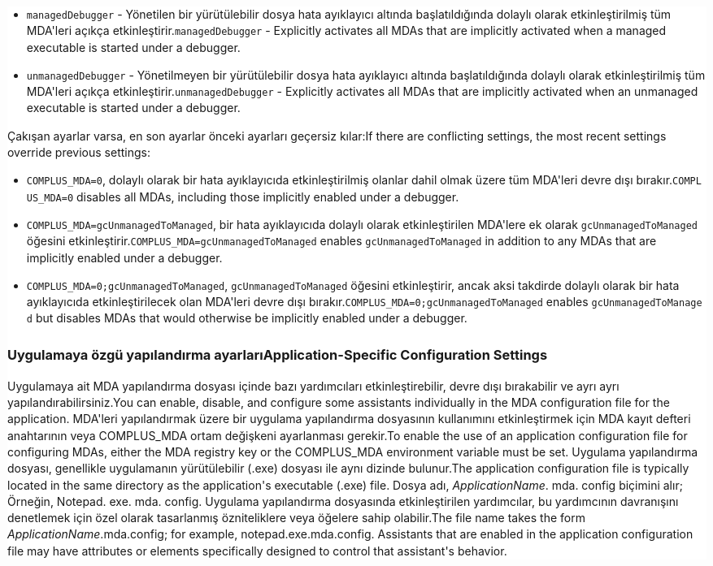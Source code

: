 - <span data-ttu-id="b0282-183">`managedDebugger` - Yönetilen bir yürütülebilir dosya hata ayıklayıcı altında başlatıldığında dolaylı olarak etkinleştirilmiş tüm MDA'leri açıkça etkinleştirir.</span><span class="sxs-lookup"><span data-stu-id="b0282-183">`managedDebugger` - Explicitly activates all MDAs that are implicitly activated when a managed executable is started under a debugger.</span></span>

- <span data-ttu-id="b0282-184">`unmanagedDebugger` - Yönetilmeyen bir yürütülebilir dosya hata ayıklayıcı altında başlatıldığında dolaylı olarak etkinleştirilmiş tüm MDA'leri açıkça etkinleştirir.</span><span class="sxs-lookup"><span data-stu-id="b0282-184">`unmanagedDebugger` - Explicitly activates all MDAs that are implicitly activated when an unmanaged executable is started under a debugger.</span></span>

<span data-ttu-id="b0282-185">Çakışan ayarlar varsa, en son ayarlar önceki ayarları geçersiz kılar:</span><span class="sxs-lookup"><span data-stu-id="b0282-185">If there are conflicting settings, the most recent settings override previous settings:</span></span>

- <span data-ttu-id="b0282-186">`COMPLUS_MDA=0`, dolaylı olarak bir hata ayıklayıcıda etkinleştirilmiş olanlar dahil olmak üzere tüm MDA'leri devre dışı bırakır.</span><span class="sxs-lookup"><span data-stu-id="b0282-186">`COMPLUS_MDA=0` disables all MDAs, including those implicitly enabled under a debugger.</span></span>

- <span data-ttu-id="b0282-187">`COMPLUS_MDA=gcUnmanagedToManaged`, bir hata ayıklayıcıda dolaylı olarak etkinleştirilen MDA'lere ek olarak `gcUnmanagedToManaged` öğesini etkinleştirir.</span><span class="sxs-lookup"><span data-stu-id="b0282-187">`COMPLUS_MDA=gcUnmanagedToManaged` enables `gcUnmanagedToManaged` in addition to any MDAs that are implicitly enabled under a debugger.</span></span>

- <span data-ttu-id="b0282-188">`COMPLUS_MDA=0;gcUnmanagedToManaged`, `gcUnmanagedToManaged` öğesini etkinleştirir, ancak aksi takdirde dolaylı olarak bir hata ayıklayıcıda etkinleştirilecek olan MDA'leri devre dışı bırakır.</span><span class="sxs-lookup"><span data-stu-id="b0282-188">`COMPLUS_MDA=0;gcUnmanagedToManaged` enables `gcUnmanagedToManaged` but disables MDAs that would otherwise be implicitly enabled under a debugger.</span></span>

### <a name="application-specific-configuration-settings"></a><span data-ttu-id="b0282-189">Uygulamaya özgü yapılandırma ayarları</span><span class="sxs-lookup"><span data-stu-id="b0282-189">Application-Specific Configuration Settings</span></span>

<span data-ttu-id="b0282-190">Uygulamaya ait MDA yapılandırma dosyası içinde bazı yardımcıları etkinleştirebilir, devre dışı bırakabilir ve ayrı ayrı yapılandırabilirsiniz.</span><span class="sxs-lookup"><span data-stu-id="b0282-190">You can enable, disable, and configure some assistants individually in the MDA configuration file for the application.</span></span> <span data-ttu-id="b0282-191">MDA'leri yapılandırmak üzere bir uygulama yapılandırma dosyasının kullanımını etkinleştirmek için MDA kayıt defteri anahtarının veya COMPLUS_MDA ortam değişkeni ayarlanması gerekir.</span><span class="sxs-lookup"><span data-stu-id="b0282-191">To enable the use of an application configuration file for configuring MDAs, either the MDA registry key or the COMPLUS_MDA environment variable must be set.</span></span> <span data-ttu-id="b0282-192">Uygulama yapılandırma dosyası, genellikle uygulamanın yürütülebilir (.exe) dosyası ile aynı dizinde bulunur.</span><span class="sxs-lookup"><span data-stu-id="b0282-192">The application configuration file is typically located in the same directory as the application's executable (.exe) file.</span></span> <span data-ttu-id="b0282-193">Dosya adı, *ApplicationName*. mda. config biçimini alır; Örneğin, Notepad. exe. mda. config. Uygulama yapılandırma dosyasında etkinleştirilen yardımcılar, bu yardımcının davranışını denetlemek için özel olarak tasarlanmış özniteliklere veya öğelere sahip olabilir.</span><span class="sxs-lookup"><span data-stu-id="b0282-193">The file name takes the form *ApplicationName*.mda.config; for example, notepad.exe.mda.config. Assistants that are enabled in the application configuration file may have attributes or elements specifically designed to control that assistant's behavior.</span></span>
